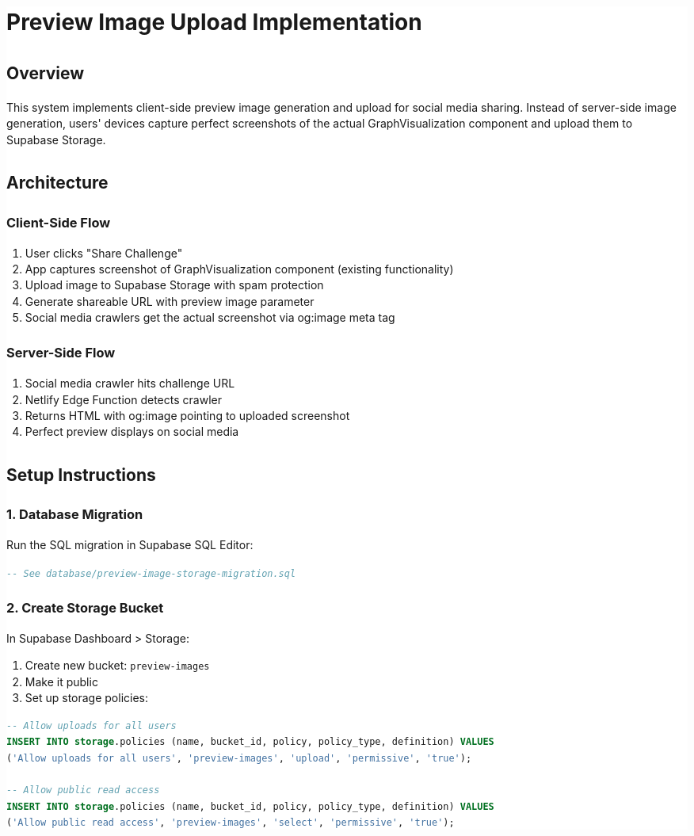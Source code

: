 # Preview Image Upload Implementation

## Overview

This system implements client-side preview image generation and upload for social media sharing. Instead of server-side image generation, users' devices capture perfect screenshots of the actual GraphVisualization component and upload them to Supabase Storage.

## Architecture

### Client-Side Flow
1. User clicks "Share Challenge"
2. App captures screenshot of GraphVisualization component (existing functionality)  
3. Upload image to Supabase Storage with spam protection
4. Generate shareable URL with preview image parameter
5. Social media crawlers get the actual screenshot via og:image meta tag

### Server-Side Flow
1. Social media crawler hits challenge URL
2. Netlify Edge Function detects crawler
3. Returns HTML with og:image pointing to uploaded screenshot
4. Perfect preview displays on social media

## Setup Instructions

### 1. Database Migration

Run the SQL migration in Supabase SQL Editor:

```sql
-- See database/preview-image-storage-migration.sql
```

### 2. Create Storage Bucket

In Supabase Dashboard > Storage:

1. Create new bucket: `preview-images`
2. Make it public
3. Set up storage policies:

```sql
-- Allow uploads for all users
INSERT INTO storage.policies (name, bucket_id, policy, policy_type, definition) VALUES
('Allow uploads for all users', 'preview-images', 'upload', 'permissive', 'true');

-- Allow public read access  
INSERT INTO storage.policies (name, bucket_id, policy, policy_type, definition) VALUES
('Allow public read access', 'preview-images', 'select', 'permissive', 'true');
```
